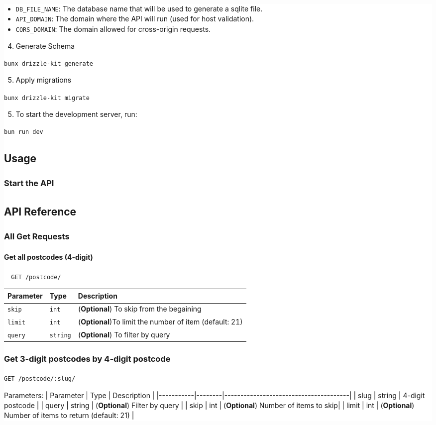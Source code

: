 - `DB_FILE_NAME`: The database name that will be used to generate a sqlite file.
- `API_DOMAIN`: The domain where the API will run (used for host validation).
- `CORS_DOMAIN`: The domain allowed for cross-origin requests.


4. Generate Schema
```bash
bunx drizzle-kit generate
```
5. Apply migrations
```bash
bunx drizzle-kit migrate
```
5. To start the development server, run:
```bash
bun run dev
```
## Usage

### Start the API


## API Reference

### All Get Requests

#### Get all postcodes (4-digit)

```http
  GET /postcode/
```

| Parameter | Type     | Description                |
| :-------- | :------- | :------------------------- |
| `skip` | `int` | (**Optional**) To skip from the begaining |
| `limit` | `int` | (**Optional**)To limit the number of item (default: 21) |
| `query` | `string` | (**Optional**) To filter by query |



### Get 3-digit postcodes by 4-digit postcode
```http
GET /postcode/:slug/
```

Parameters:
| Parameter | Type   | Description                           |
|-----------|--------|---------------------------------------|
| slug      | string | 4-digit postcode                      |
| query     | string | (**Optional**) Filter by query        |
| skip      | int    | (**Optional**) Number of items to skip|
| limit     | int    | (**Optional**) Number of items to return (default: 21) |
